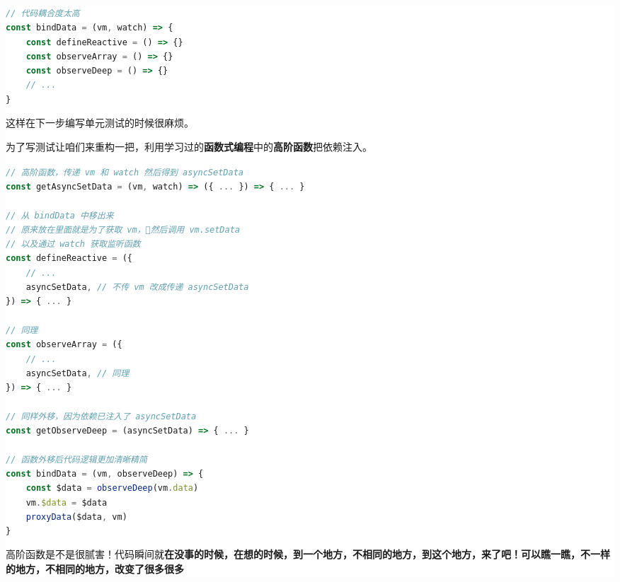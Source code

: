 ```js
// 代码耦合度太高
const bindData = (vm, watch) => {
    const defineReactive = () => {}
    const observeArray = () => {}
    const observeDeep = () => {}
    // ...
}
```

这样在下一步编写单元测试的时候很麻烦。

为了写测试让咱们来重构一把，利用学习过的**函数式编程**中的**高阶函数**把依赖注入。

```js
// 高阶函数，传递 vm 和 watch 然后得到 asyncSetData
const getAsyncSetData = (vm, watch) => ({ ... }) => { ... }

// 从 bindData 中移出来
// 原来放在里面就是为了获取 vm，然后调用 vm.setData
// 以及通过 watch 获取监听函数
const defineReactive = ({
    // ...
    asyncSetData, // 不传 vm 改成传递 asyncSetData
}) => { ... }

// 同理
const observeArray = ({
    // ...
    asyncSetData, // 同理
}) => { ... }

// 同样外移，因为依赖已注入了 asyncSetData
const getObserveDeep = (asyncSetData) => { ... }

// 函数外移后代码逻辑更加清晰精简
const bindData = (vm, observeDeep) => {
    const $data = observeDeep(vm.data)
    vm.$data = $data
    proxyData($data, vm)
}
```

高阶函数是不是很腻害！代码瞬间就**在没事的时候，在想的时候，到一个地方，不相同的地方，到这个地方，来了吧！可以瞧一瞧，不一样的地方，不相同的地方，改变了很多很多**

